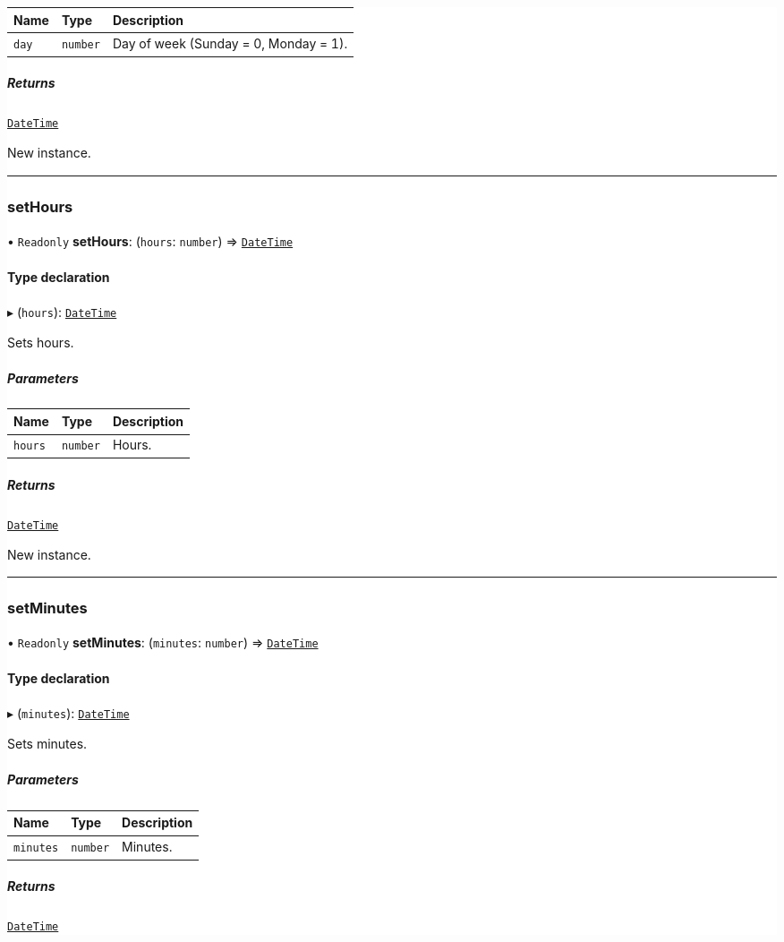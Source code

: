 | Name | Type | Description |
| :------ | :------ | :------ |
| `day` | `number` | Day of week (Sunday = 0, Monday = 1). |

##### Returns

[`DateTime`](datetime.datetime.DateTime.md)

New instance.

___

### setHours

• `Readonly` **setHours**: (`hours`: `number`) => [`DateTime`](datetime.datetime.DateTime.md)

#### Type declaration

▸ (`hours`): [`DateTime`](datetime.datetime.DateTime.md)

Sets hours.

##### Parameters

| Name | Type | Description |
| :------ | :------ | :------ |
| `hours` | `number` | Hours. |

##### Returns

[`DateTime`](datetime.datetime.DateTime.md)

New instance.

___

### setMinutes

• `Readonly` **setMinutes**: (`minutes`: `number`) => [`DateTime`](datetime.datetime.DateTime.md)

#### Type declaration

▸ (`minutes`): [`DateTime`](datetime.datetime.DateTime.md)

Sets minutes.

##### Parameters

| Name | Type | Description |
| :------ | :------ | :------ |
| `minutes` | `number` | Minutes. |

##### Returns

[`DateTime`](datetime.datetime.DateTime.md)
